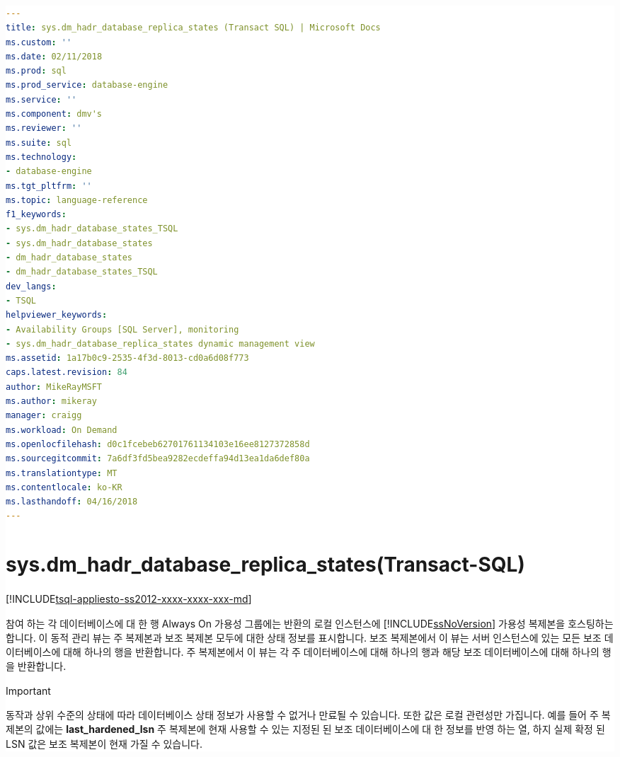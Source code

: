 ```yaml
---
title: sys.dm_hadr_database_replica_states (Transact SQL) | Microsoft Docs
ms.custom: ''
ms.date: 02/11/2018
ms.prod: sql
ms.prod_service: database-engine
ms.service: ''
ms.component: dmv's
ms.reviewer: ''
ms.suite: sql
ms.technology:
- database-engine
ms.tgt_pltfrm: ''
ms.topic: language-reference
f1_keywords:
- sys.dm_hadr_database_states_TSQL
- sys.dm_hadr_database_states
- dm_hadr_database_states
- dm_hadr_database_states_TSQL
dev_langs:
- TSQL
helpviewer_keywords:
- Availability Groups [SQL Server], monitoring
- sys.dm_hadr_database_replica_states dynamic management view
ms.assetid: 1a17b0c9-2535-4f3d-8013-cd0a6d08f773
caps.latest.revision: 84
author: MikeRayMSFT
ms.author: mikeray
manager: craigg
ms.workload: On Demand
ms.openlocfilehash: d0c1fcebeb62701761134103e16ee8127372858d
ms.sourcegitcommit: 7a6df3fd5bea9282ecdeffa94d13ea1da6def80a
ms.translationtype: MT
ms.contentlocale: ko-KR
ms.lasthandoff: 04/16/2018
---
```

# <a name="sysdmhadrdatabasereplicastates-transact-sql"></a>sys.dm_hadr_database_replica_states(Transact-SQL)
[!INCLUDE[tsql-appliesto-ss2012-xxxx-xxxx-xxx-md](../../includes/tsql-appliesto-ss2012-xxxx-xxxx-xxx-md.md)]

  참여 하는 각 데이터베이스에 대 한 행 Always On 가용성 그룹에는 반환의 로컬 인스턴스에 [!INCLUDE[ssNoVersion](../../includes/ssnoversion-md.md)] 가용성 복제본을 호스팅하는 합니다. 이 동적 관리 뷰는 주 복제본과 보조 복제본 모두에 대한 상태 정보를 표시합니다. 보조 복제본에서 이 뷰는 서버 인스턴스에 있는 모든 보조 데이터베이스에 대해 하나의 행을 반환합니다. 주 복제본에서 이 뷰는 각 주 데이터베이스에 대해 하나의 행과 해당 보조 데이터베이스에 대해 하나의 행을 반환합니다.  
  
> [!IMPORTANT]
> 동작과 상위 수준의 상태에 따라 데이터베이스 상태 정보가 사용할 수 없거나 만료될 수 있습니다. 또한 값은 로컬 관련성만 가집니다. 예를 들어 주 복제본의 값에는 **last_hardened_lsn** 주 복제본에 현재 사용할 수 있는 지정된 된 보조 데이터베이스에 대 한 정보를 반영 하는 열, 하지 실제 확정 된 LSN 값은 보조 복제본이 현재 가질 수 있습니다.  
   